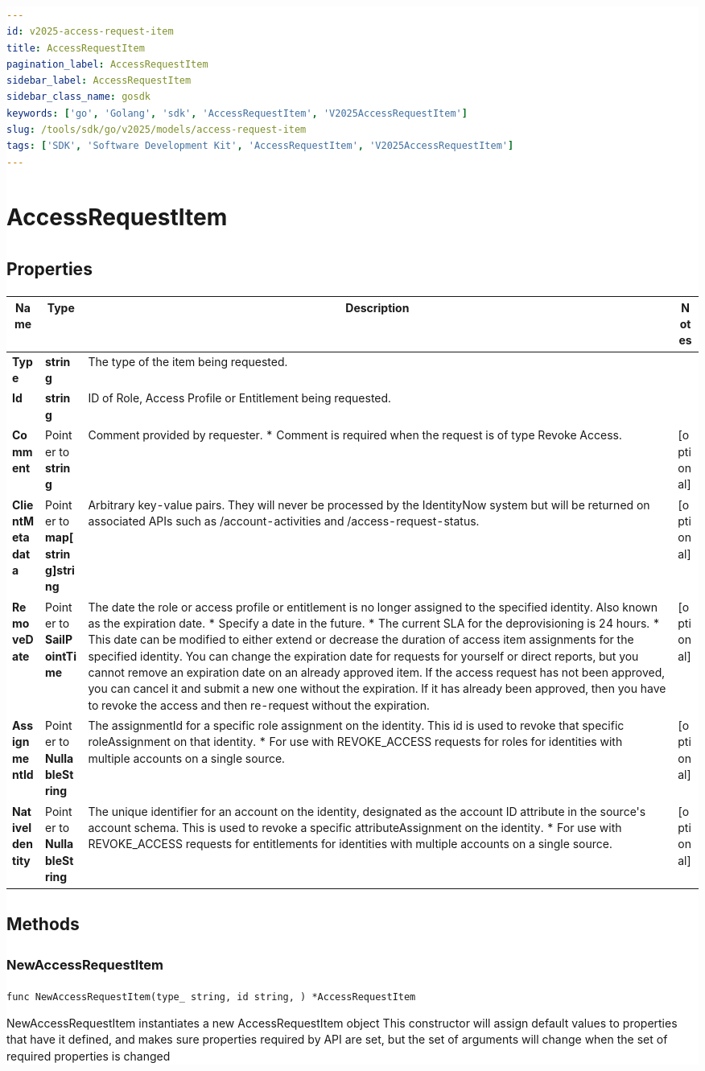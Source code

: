 ```yaml
---
id: v2025-access-request-item
title: AccessRequestItem
pagination_label: AccessRequestItem
sidebar_label: AccessRequestItem
sidebar_class_name: gosdk
keywords: ['go', 'Golang', 'sdk', 'AccessRequestItem', 'V2025AccessRequestItem'] 
slug: /tools/sdk/go/v2025/models/access-request-item
tags: ['SDK', 'Software Development Kit', 'AccessRequestItem', 'V2025AccessRequestItem']
---
```


# AccessRequestItem

## Properties

Name | Type | Description | Notes
------------ | ------------- | ------------- | -------------
**Type** | **string** | The type of the item being requested. | 
**Id** | **string** | ID of Role, Access Profile or Entitlement being requested. | 
**Comment** | Pointer to **string** | Comment provided by requester. * Comment is required when the request is of type Revoke Access.  | [optional] 
**ClientMetadata** | Pointer to **map[string]string** | Arbitrary key-value pairs. They will never be processed by the IdentityNow system but will be returned on associated APIs such as /account-activities and /access-request-status. | [optional] 
**RemoveDate** | Pointer to **SailPointTime** | The date the role or access profile or entitlement is no longer assigned to the specified identity. Also known as the expiration date. * Specify a date in the future. * The current SLA for the deprovisioning is 24 hours. * This date can be modified to either extend or decrease the duration of access item assignments for the specified identity. You can change the expiration date for requests for yourself or direct reports, but you cannot remove an expiration date on an already approved item. If the access request has not been approved, you can cancel it and submit a new one without the expiration. If it has already been approved, then you have to revoke the access and then re-request without the expiration.  | [optional] 
**AssignmentId** | Pointer to **NullableString** | The assignmentId for a specific role assignment on the identity. This id is used to revoke that specific roleAssignment on that identity. * For use with REVOKE_ACCESS requests for roles for identities with multiple accounts on a single source.  | [optional] 
**NativeIdentity** | Pointer to **NullableString** | The unique identifier for an account on the identity, designated as the account ID attribute in the source's account schema. This is used to revoke a specific attributeAssignment on the identity. * For use with REVOKE_ACCESS requests for entitlements for identities with multiple accounts on a single source.  | [optional] 

## Methods

### NewAccessRequestItem

`func NewAccessRequestItem(type_ string, id string, ) *AccessRequestItem`

NewAccessRequestItem instantiates a new AccessRequestItem object
This constructor will assign default values to properties that have it defined,
and makes sure properties required by API are set, but the set of arguments
will change when the set of required properties is changed
